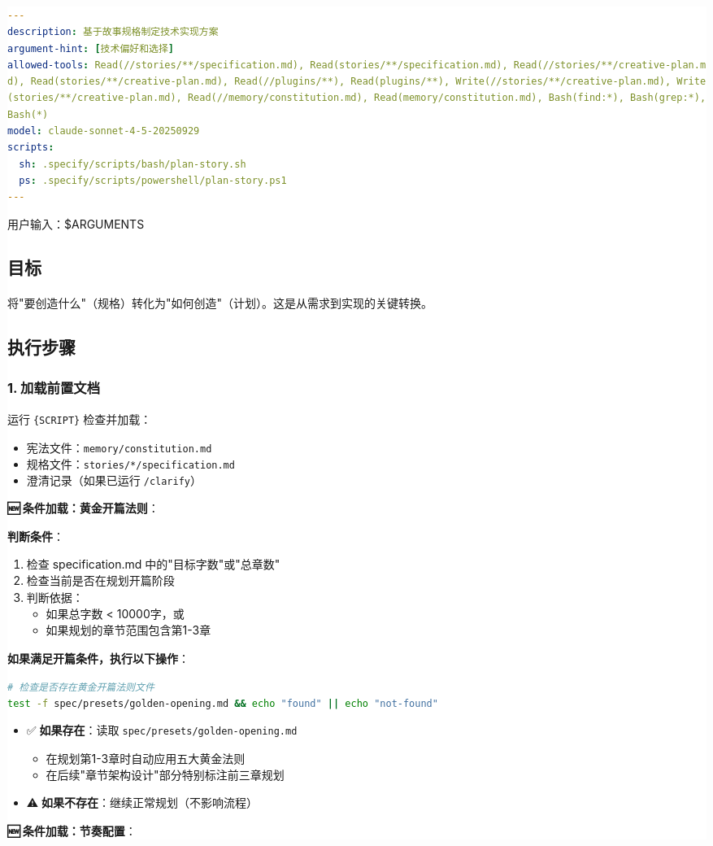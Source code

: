 ```yaml
---
description: 基于故事规格制定技术实现方案
argument-hint: [技术偏好和选择]
allowed-tools: Read(//stories/**/specification.md), Read(stories/**/specification.md), Read(//stories/**/creative-plan.md), Read(stories/**/creative-plan.md), Read(//plugins/**), Read(plugins/**), Write(//stories/**/creative-plan.md), Write(stories/**/creative-plan.md), Read(//memory/constitution.md), Read(memory/constitution.md), Bash(find:*), Bash(grep:*), Bash(*)
model: claude-sonnet-4-5-20250929
scripts:
  sh: .specify/scripts/bash/plan-story.sh
  ps: .specify/scripts/powershell/plan-story.ps1
---
```


用户输入：$ARGUMENTS

## 目标

将"要创造什么"（规格）转化为"如何创造"（计划）。这是从需求到实现的关键转换。

## 执行步骤

### 1. 加载前置文档

运行 `{SCRIPT}` 检查并加载：
- 宪法文件：`memory/constitution.md`
- 规格文件：`stories/*/specification.md`
- 澄清记录（如果已运行 `/clarify`）




**🆕 条件加载：黄金开篇法则**：

**判断条件**：
1. 检查 specification.md 中的"目标字数"或"总章数"
2. 检查当前是否在规划开篇阶段
3. 判断依据：
   - 如果总字数 < 10000字，或
   - 如果规划的章节范围包含第1-3章

**如果满足开篇条件，执行以下操作**：

```bash
# 检查是否存在黄金开篇法则文件
test -f spec/presets/golden-opening.md && echo "found" || echo "not-found"
```

- ✅ **如果存在**：读取 `spec/presets/golden-opening.md`
  - 在规划第1-3章时自动应用五大黄金法则
  - 在后续"章节架构设计"部分特别标注前三章规划

- ⚠️ **如果不存在**：继续正常规划（不影响流程）

**🆕 条件加载：节奏配置**：
